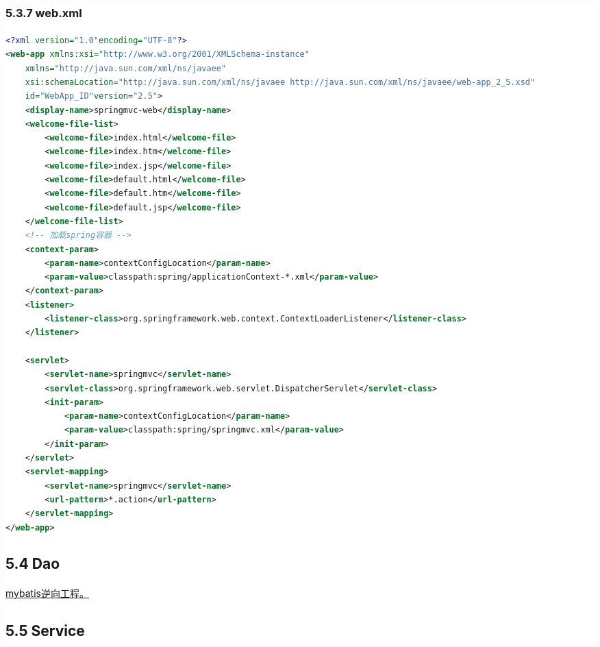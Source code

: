 

### 5.3.7 web.xml

```xml
<?xml version="1.0"encoding="UTF-8"?>
<web-app xmlns:xsi="http://www.w3.org/2001/XMLSchema-instance"
	xmlns="http://java.sun.com/xml/ns/javaee"
	xsi:schemaLocation="http://java.sun.com/xml/ns/javaee http://java.sun.com/xml/ns/javaee/web-app_2_5.xsd"
	id="WebApp_ID"version="2.5">
	<display-name>springmvc-web</display-name>
	<welcome-file-list>
		<welcome-file>index.html</welcome-file>
		<welcome-file>index.htm</welcome-file>
		<welcome-file>index.jsp</welcome-file>
		<welcome-file>default.html</welcome-file>
		<welcome-file>default.htm</welcome-file>
		<welcome-file>default.jsp</welcome-file>
	</welcome-file-list>
	<!-- 加载spring容器 -->
	<context-param>
		<param-name>contextConfigLocation</param-name>
		<param-value>classpath:spring/applicationContext-*.xml</param-value>
	</context-param>
	<listener>
		<listener-class>org.springframework.web.context.ContextLoaderListener</listener-class>
	</listener>
	
	<servlet>
		<servlet-name>springmvc</servlet-name>
		<servlet-class>org.springframework.web.servlet.DispatcherServlet</servlet-class>
		<init-param>
			<param-name>contextConfigLocation</param-name>
			<param-value>classpath:spring/springmvc.xml</param-value>
		</init-param>
	</servlet>
	<servlet-mapping>
		<servlet-name>springmvc</servlet-name>
		<url-pattern>*.action</url-pattern>
	</servlet-mapping>
</web-app>

```



## 5.4  Dao

[mybatis逆向工程。](zh-cn/后端/SSM/Mybatis/index.md)

## 5.5  Service
